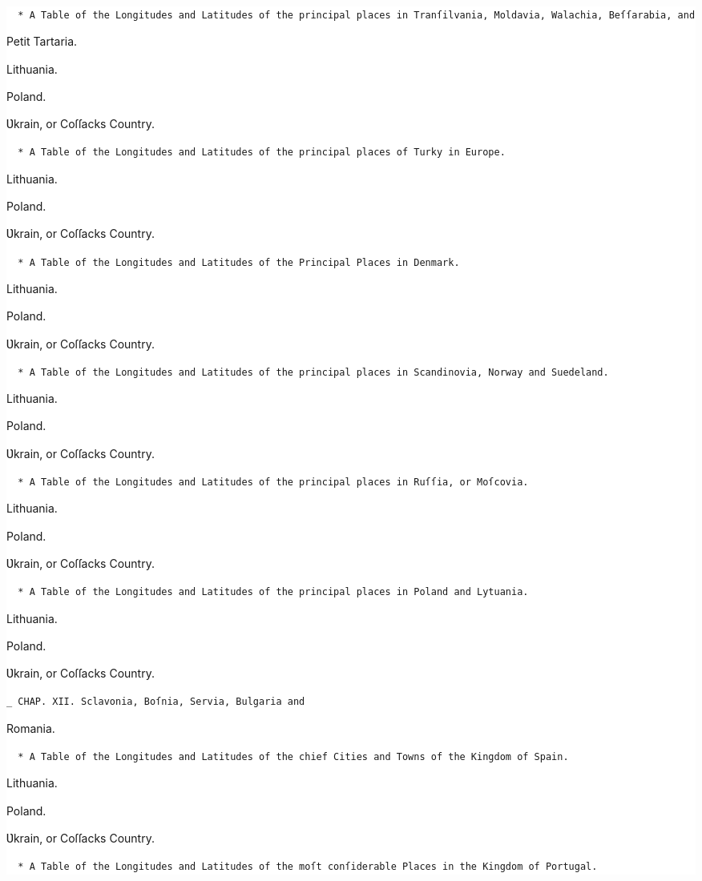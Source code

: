       * A Table of the Longitudes and Latitudes of the principal places in Tranſilvania, Moldavia, Walachia, Beſſarabia, and
Petit Tartaria.

Lithuania.

Poland.

Ʋkrain, or Coſſacks Country.

      * A Table of the Longitudes and Latitudes of the principal places of Turky in Europe.

Lithuania.

Poland.

Ʋkrain, or Coſſacks Country.

      * A Table of the Longitudes and Latitudes of the Principal Places in Denmark.

Lithuania.

Poland.

Ʋkrain, or Coſſacks Country.

      * A Table of the Longitudes and Latitudes of the principal places in Scandinovia, Norway and Suedeland.

Lithuania.

Poland.

Ʋkrain, or Coſſacks Country.

      * A Table of the Longitudes and Latitudes of the principal places in Ruſſia, or Moſcovia.

Lithuania.

Poland.

Ʋkrain, or Coſſacks Country.

      * A Table of the Longitudes and Latitudes of the principal places in Poland and Lytuania.

Lithuania.

Poland.

Ʋkrain, or Coſſacks Country.

    _ CHAP. XII. Sclavonia, Boſnia, Servia, Bulgaria and
Romania.

      * A Table of the Longitudes and Latitudes of the chief Cities and Towns of the Kingdom of Spain.

Lithuania.

Poland.

Ʋkrain, or Coſſacks Country.

      * A Table of the Longitudes and Latitudes of the moſt conſiderable Places in the Kingdom of Portugal.
